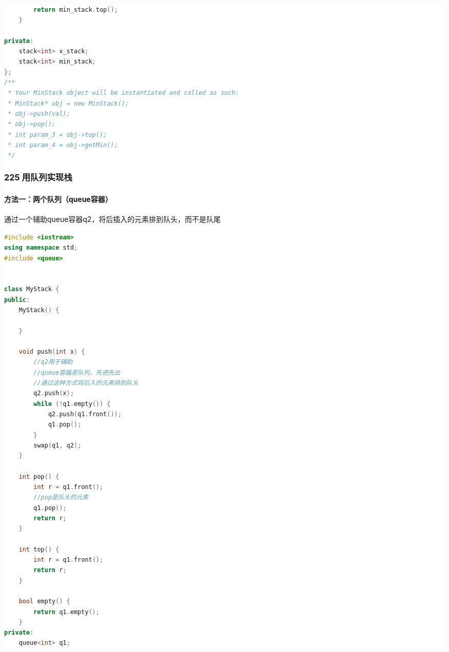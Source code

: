 ```cpp
        return min_stack.top();
    }

private:
    stack<int> x_stack;
    stack<int> min_stack;
};
/**
 * Your MinStack object will be instantiated and called as such:
 * MinStack* obj = new MinStack();
 * obj->push(val);
 * obj->pop();
 * int param_3 = obj->top();
 * int param_4 = obj->getMin();
 */
```

### 225 用队列实现栈

#### 方法一：两个队列（queue容器）

通过一个辅助queue容器q2，将后插入的元素排到队头，而不是队尾

```cpp
#include <iostream>
using namespace std;
#include <queue>


class MyStack {
public:
    MyStack() {

    }

    void push(int x) {
        //q2用于辅助
        //queue容器是队列，先进先出
        //通过这种方式将后入的元素排到队头
        q2.push(x);
        while (!q1.empty()) {
            q2.push(q1.front());
            q1.pop();
        }
        swap(q1, q2);
    }

    int pop() {
        int r = q1.front();
        //pop是队头的元素
        q1.pop();
        return r;
    }

    int top() {
        int r = q1.front();
        return r;
    }

    bool empty() {
        return q1.empty();
    }
private:
    queue<int> q1;
```